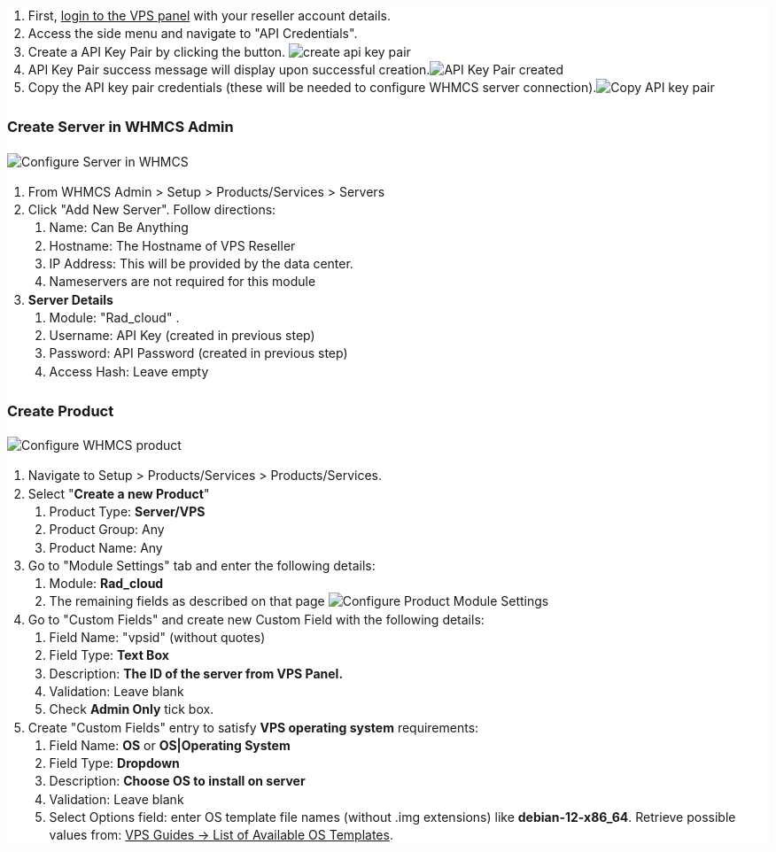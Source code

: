 1.  First, [login to the VPS panel](https://radwebhosting.com/client_area/knowledgebase/250/Video-How-to-Login-to-Virtualizor-Control-Panel.html) with your reseller account details.
2.  Access the side menu and navigate to "API Credentials".
3.  Create a API Key Pair by clicking the button. ![create api key pair](https://new.radwebhosting.com/client_area/images/knowledgebase/vps-reseller-create-api-key-pair.png "create api key pair")
4.  API Key Pair success message will display upon successful creation.![API Key Pair created](https://new.radwebhosting.com/client_area/images/knowledgebase/vps-reseller-api-key-pair-created.png "API Key Pair created")
5.  Copy the API key pair credentials (these will be needed to configure WHMCS server connection).![Copy API key pair](https://new.radwebhosting.com/client_area/images/knowledgebase/vps-reseller-panel-api-credentials.png)

### Create Server in WHMCS Admin

![Configure Server in WHMCS](https://new.radwebhosting.com/client_area/images/knowledgebase/vps-reseller-add-server-in-whmcs-600px.png)

1.  From WHMCS Admin > Setup > Products/Services > Servers
2.  Click "Add New Server". Follow directions:
    1.  Name: Can Be Anything
    2.  Hostname: The Hostname of VPS Reseller
    3.  IP Address: This will be provided by the data center.
    4.  Nameservers are not required for this module
3.  **Server Details**
    1.  Module: "Rad\_cloud" .
    2.  Username: API Key (created in previous step)
    3.  Password: API Password (created in previous step)
    4.  Access Hash: Leave empty

### Create Product

![Configure WHMCS product](https://new.radwebhosting.com/client_area/images/knowledgebase/configure-whmcs-product-vps-reseller.gif "Configure WHMCS product")

1.  Navigate to Setup > Products/Services > Products/Services.
2.  Select "**Create a new Product**"
    1.  Product Type: **Server/VPS**
    2.  Product Group: Any
    3.  Product Name: Any
3.  Go to "Module Settings" tab and enter the following details:
    1.  Module: **Rad\_cloud**
    2.  The remaining fields as described on that page ![Configure Product Module Settings](https://new.radwebhosting.com/client_area/images/knowledgebase/vps-reseller-whmcs-configure-module-settings.png)
4.  Go to "Custom Fields" and create new Custom Field with the following details:
    1.  Field Name: "vpsid" (without quotes)
    2.  Field Type: **Text Box**
    3.  Description: **The ID of the server from VPS Panel.** 
    4.  Validation: Leave blank
    5.  Check **Admin Only** tick box.
5.  Create "Custom Fields" entry to satisfy **VPS operating system** requirements:
    1.  Field Name: **OS** or **OS|Operating System**
    2.  Field Type: **Dropdown**
    3.  Description: **Choose OS to install on server** 
    4.  Validation: Leave blank
    5.  Select Options field: enter OS template file names (without .img extensions) like **debian-12-x86_64**. Retrieve possible values from: [VPS Guides -> List of Available OS Templates](https://radwebhosting.com/client_area/knowledgebase/246/List-of-Available-OS-Templates.html).
